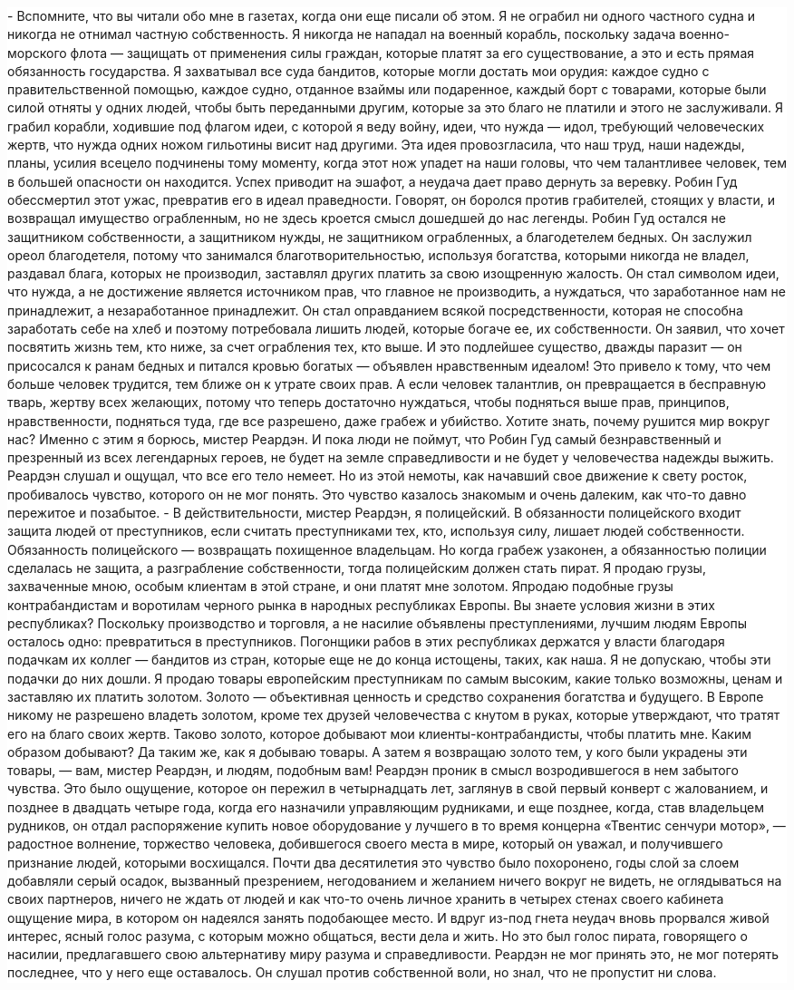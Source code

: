 \- Вспомните, что вы читали обо мне в газетах, когда они еще писали об этом. Я не ограбил ни одного частного судна и никогда не отнимал частную собственность. Я никогда не нападал на военный корабль, поскольку задача военно-морского флота — защищать от применения силы граждан, которые платят за его существование, а это и есть прямая обязанность государства. Я захватывал все суда бандитов, которые могли достать мои орудия: каждое судно с правительственной помощью, каждое судно, отданное взаймы или подаренное, каждый борт с товарами, которые были силой отняты у одних людей, чтобы быть переданными другим, которые за это благо не платили и этого не заслуживали. Я грабил корабли, ходившие под флагом идеи, с которой я веду войну, идеи, что нужда — идол, требующий человеческих жертв, что нужда одних ножом гильотины висит над другими. Эта идея провозгласила, что наш труд, наши надежды, планы, усилия всецело подчинены тому моменту, когда этот нож упадет на наши головы, что чем талантливее человек, тем в большей опасности он находится. Успех приводит на эшафот, а неудача дает право дернуть за веревку. Робин Гуд обессмертил этот ужас, превратив его в идеал праведности. Говорят, он боролся против грабителей, стоящих у власти, и возвращал имущество ограбленным, но не здесь кроется смысл дошедшей до нас легенды. Робин Гуд остался не защитником собственности, а защитником нужды, не защитником ограбленных, а благодетелем бедных. Он заслужил ореол благодетеля, потому что занимался благотворительностью, используя богатства, которыми никогда не владел, раздавал блага, которых не производил, заставлял других платить за свою изощренную жалость. Он стал символом идеи, что нужда, а не достижение является источником прав, что главное не производить, а нуждаться, что заработанное нам не принадлежит, а незаработанное принадлежит. Он стал оправданием всякой посредственности, которая не способна заработать себе на хлеб и поэтому потребовала лишить людей, которые богаче ее, их собственности. Он заявил, что хочет посвятить жизнь тем, кто ниже, за счет ограбления тех, кто выше. И это подлейшее существо, дважды паразит — он присосался к ранам бедных и питался кровью богатых — объявлен нравственным идеалом! Это привело к тому, что чем больше человек трудится, тем ближе он к утрате своих прав. А если человек талантлив, он превращается в бесправную тварь, жертву всех желающих, потому что теперь достаточно нуждаться, чтобы подняться выше прав, принципов, нравственности, подняться туда, где все разрешено, даже грабеж и убийство. Хотите знать, почему рушится мир вокруг нас? Именно с этим я борюсь, мистер Реардэн. И пока люди не поймут, что Робин Гуд самый безнравственный и презренный из всех легендарных героев, не будет на земле справедливости и не будет у человечества надежды выжить.
Реардэн слушал и ощущал, что все его тело немеет. Но из этой немоты, как начавший свое движение к свету росток, пробивалось чувство, которого он не мог понять. Это чувство казалось знакомым и очень далеким, как что-то давно пережитое и позабытое.
\- В действительности, мистер Реардэн, я полицейский. В обязанности полицейского входит защита людей от преступников, если считать преступниками тех, кто, используя силу, лишает людей собственности. Обязанность полицейского — возвращать похищенное владельцам. Но когда грабеж узаконен, а обязанностью полиции сделалась не защита, а разграбление собственности, тогда полицейским должен стать пират. Я продаю грузы, захваченные мною, особым клиентам в этой стране, и они платят мне золотом. Япродаю подобные грузы контрабандистам и воротилам черного рынка в народных республиках Европы. Вы знаете условия жизни в этих республиках? Поскольку производство и торговля, а не насилие объявлены преступлениями, лучшим людям Европы осталось одно: превратиться в преступников. Погонщики рабов в этих республиках держатся у власти благодаря подачкам их коллег — бандитов из стран, которые еще не до конца истощены, таких, как наша. Я не допускаю, чтобы эти подачки до них дошли. Я продаю товары европейским преступникам по самым высоким, какие только возможны, ценам и заставляю их платить золотом. Золото — объективная ценность и средство сохранения богатства и будущего. В Европе никому не разрешено владеть золотом, кроме тех друзей человечества с кнутом в руках, которые утверждают, что тратят его на благо своих жертв. Таково золото, которое добывают мои клиенты-контрабандисты, чтобы платить мне. Каким образом добывают? Да таким же, как я добываю товары. А затем я возвращаю золото тем, у кого были украдены эти товары, — вам, мистер Реардэн, и людям, подобным вам!
Реардэн проник в смысл возродившегося в нем забытого чувства. Это было ощущение, которое он пережил в четырнадцать лет, заглянув в свой первый конверт с жалованием, и позднее в двадцать четыре года, когда его назначили управляющим рудниками, и еще позднее, когда, став владельцем рудников, он отдал распоряжение купить новое оборудование у лучшего в то время концерна «Твентис сенчури мотор», — радостное волнение, торжество человека, добившегося своего места в мире, который он уважал, и получившего признание людей, которыми восхищался. Почти два десятилетия это чувство было похоронено, годы слой за слоем добавляли серый осадок, вызванный презрением, негодованием и желанием ничего вокруг не видеть, не оглядываться на своих партнеров, ничего не ждать от людей и как что-то очень личное хранить в четырех стенах своего кабинета ощущение мира, в котором он надеялся занять подобающее место. И вдруг из-под гнета неудач вновь прорвался живой интерес, ясный голос разума, с которым можно общаться, вести дела и жить. Но это был голос пирата, говорящего о насилии, предлагавшего свою альтернативу миру разума и справедливости. Реардэн не мог принять это, не мог потерять последнее, что у него еще оставалось. Он слушал против собственной воли, но знал, что не пропустит ни слова.